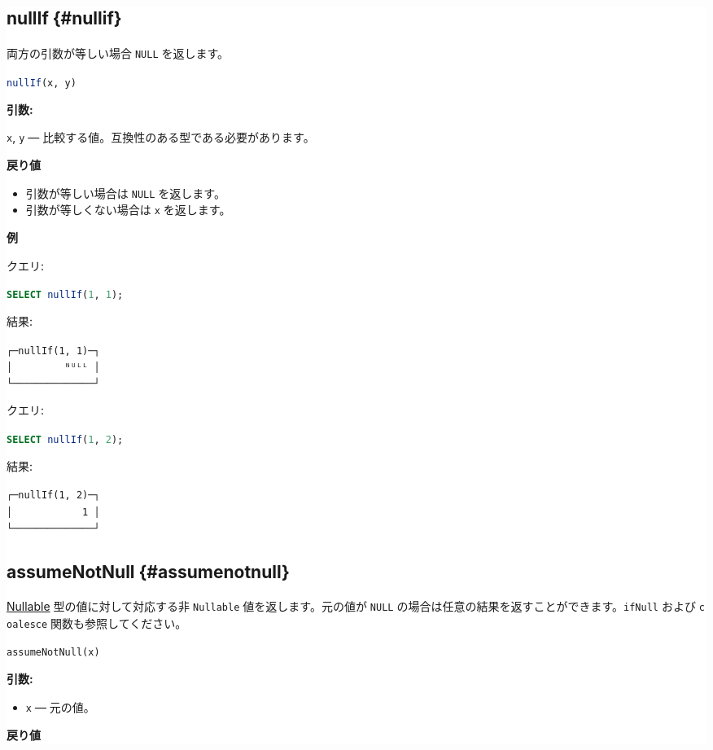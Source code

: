 ## nullIf {#nullif}

両方の引数が等しい場合 `NULL` を返します。

``` sql
nullIf(x, y)
```

**引数:**

`x`, `y` — 比較する値。互換性のある型である必要があります。

**戻り値**

- 引数が等しい場合は `NULL` を返します。
- 引数が等しくない場合は `x` を返します。

**例**

クエリ:

``` sql
SELECT nullIf(1, 1);
```

結果:

``` text
┌─nullIf(1, 1)─┐
│         ᴺᵁᴸᴸ │
└──────────────┘
```

クエリ:

``` sql
SELECT nullIf(1, 2);
```

結果:

``` text
┌─nullIf(1, 2)─┐
│            1 │
└──────────────┘
```

## assumeNotNull {#assumenotnull}

[Nullable](../data-types/nullable.md) 型の値に対して対応する非 `Nullable` 値を返します。元の値が `NULL` の場合は任意の結果を返すことができます。`ifNull` および `coalesce` 関数も参照してください。

``` sql
assumeNotNull(x)
```

**引数:**

- `x` — 元の値。

**戻り値**
